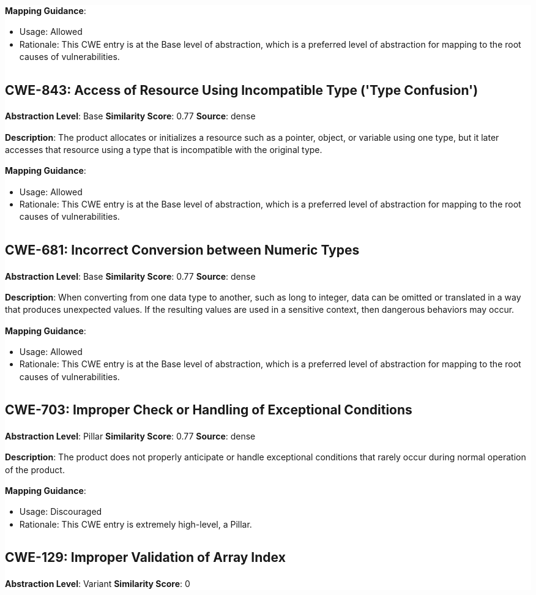 **Mapping Guidance**:
- Usage: Allowed
- Rationale: This CWE entry is at the Base level of abstraction, which is a preferred level of abstraction for mapping to the root causes of vulnerabilities.

## CWE-843: Access of Resource Using Incompatible Type ('Type Confusion')
**Abstraction Level**: Base
**Similarity Score**: 0.77
**Source**: dense

**Description**:
The product allocates or initializes a resource such as a pointer, object, or variable using one type, but it later accesses that resource using a type that is incompatible with the original type.

**Mapping Guidance**:
- Usage: Allowed
- Rationale: This CWE entry is at the Base level of abstraction, which is a preferred level of abstraction for mapping to the root causes of vulnerabilities.

## CWE-681: Incorrect Conversion between Numeric Types
**Abstraction Level**: Base
**Similarity Score**: 0.77
**Source**: dense

**Description**:
When converting from one data type to another, such as long to integer, data can be omitted or translated in a way that produces unexpected values. If the resulting values are used in a sensitive context, then dangerous behaviors may occur.

**Mapping Guidance**:
- Usage: Allowed
- Rationale: This CWE entry is at the Base level of abstraction, which is a preferred level of abstraction for mapping to the root causes of vulnerabilities.

## CWE-703: Improper Check or Handling of Exceptional Conditions
**Abstraction Level**: Pillar
**Similarity Score**: 0.77
**Source**: dense

**Description**:
The product does not properly anticipate or handle exceptional conditions that rarely occur during normal operation of the product.

**Mapping Guidance**:
- Usage: Discouraged
- Rationale: This CWE entry is extremely high-level, a Pillar.

## CWE-129: Improper Validation of Array Index
**Abstraction Level**: Variant
**Similarity Score**: 0